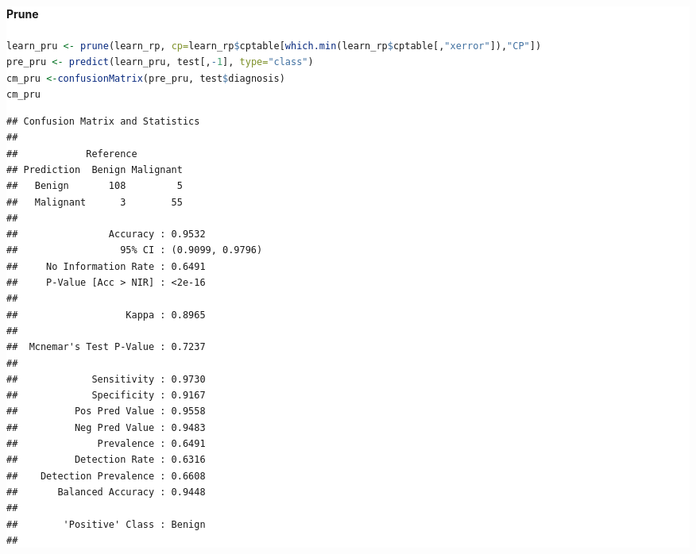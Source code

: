 #### Prune

``` r
learn_pru <- prune(learn_rp, cp=learn_rp$cptable[which.min(learn_rp$cptable[,"xerror"]),"CP"])
pre_pru <- predict(learn_pru, test[,-1], type="class")
cm_pru <-confusionMatrix(pre_pru, test$diagnosis)           
cm_pru
```

    ## Confusion Matrix and Statistics
    ## 
    ##            Reference
    ## Prediction  Benign Malignant
    ##   Benign       108         5
    ##   Malignant      3        55
    ##                                           
    ##                Accuracy : 0.9532          
    ##                  95% CI : (0.9099, 0.9796)
    ##     No Information Rate : 0.6491          
    ##     P-Value [Acc > NIR] : <2e-16          
    ##                                           
    ##                   Kappa : 0.8965          
    ##                                           
    ##  Mcnemar's Test P-Value : 0.7237          
    ##                                           
    ##             Sensitivity : 0.9730          
    ##             Specificity : 0.9167          
    ##          Pos Pred Value : 0.9558          
    ##          Neg Pred Value : 0.9483          
    ##              Prevalence : 0.6491          
    ##          Detection Rate : 0.6316          
    ##    Detection Prevalence : 0.6608          
    ##       Balanced Accuracy : 0.9448          
    ##                                           
    ##        'Positive' Class : Benign          
    ## 
